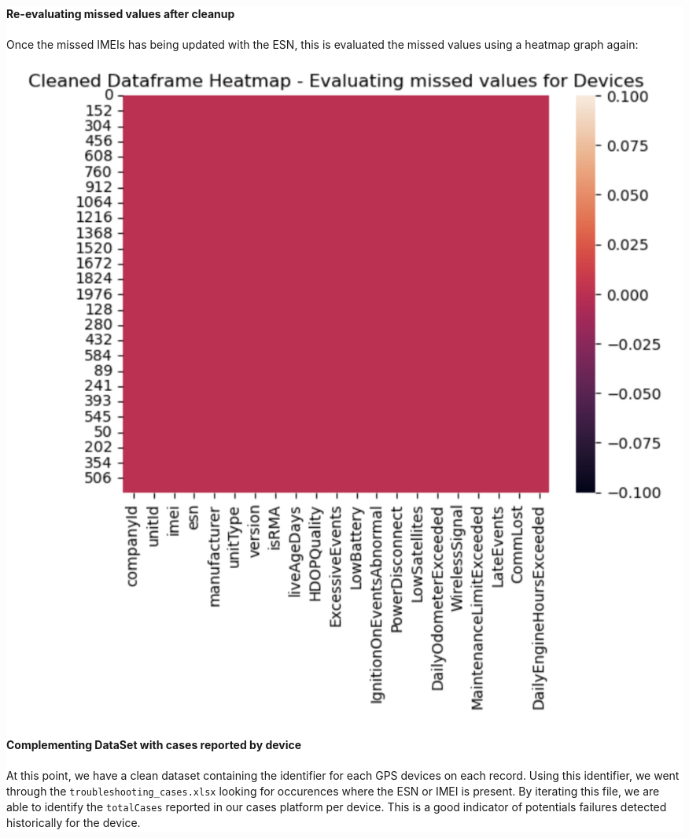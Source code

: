 #### Re-evaluating missed values after cleanup

Once the missed IMEIs has being updated with the ESN, this is evaluated the missed values using a heatmap graph again:

![Missed values - heatmap](images/heatmap_after.png)

#### Complementing DataSet with cases reported by device

At this point, we have a clean dataset containing the identifier for each GPS devices on each record. Using this identifier, we went through the `troubleshooting_cases.xlsx` looking for occurences where the ESN or IMEI is present. By iterating this file, we are able to identify the `totalCases` reported in our cases platform per device. This is a good indicator of potentials failures detected historically for the device.
